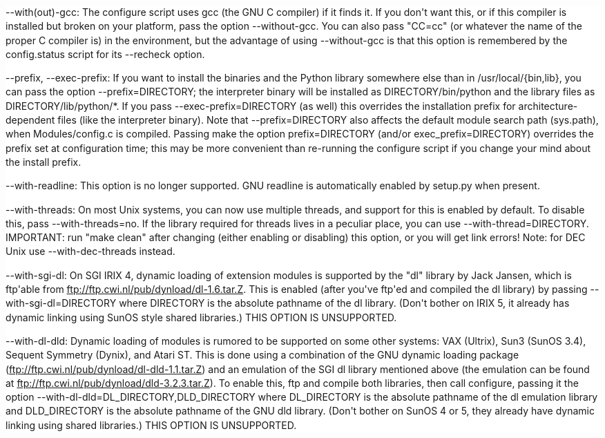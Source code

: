--with(out)-gcc: The configure script uses gcc (the GNU C compiler) if
        it finds it.  If you don't want this, or if this compiler is
        installed but broken on your platform, pass the option
        --without-gcc.  You can also pass "CC=cc" (or whatever the
        name of the proper C compiler is) in the environment, but the
        advantage of using --without-gcc is that this option is
        remembered by the config.status script for its --recheck
        option.

--prefix, --exec-prefix: If you want to install the binaries and the
        Python library somewhere else than in /usr/local/{bin,lib},
        you can pass the option --prefix=DIRECTORY; the interpreter
        binary will be installed as DIRECTORY/bin/python and the
        library files as DIRECTORY/lib/python/*.  If you pass
        --exec-prefix=DIRECTORY (as well) this overrides the
        installation prefix for architecture-dependent files (like the
        interpreter binary).  Note that --prefix=DIRECTORY also
        affects the default module search path (sys.path), when
        Modules/config.c is compiled.  Passing make the option
        prefix=DIRECTORY (and/or exec_prefix=DIRECTORY) overrides the
        prefix set at configuration time; this may be more convenient
        than re-running the configure script if you change your mind
        about the install prefix.

--with-readline: This option is no longer supported.  GNU
        readline is automatically enabled by setup.py when present.

--with-threads: On most Unix systems, you can now use multiple
        threads, and support for this is enabled by default.  To
        disable this, pass --with-threads=no.  If the library required
        for threads lives in a peculiar place, you can use
        --with-thread=DIRECTORY.  IMPORTANT: run "make clean" after
        changing (either enabling or disabling) this option, or you
        will get link errors!  Note: for DEC Unix use
        --with-dec-threads instead.

--with-sgi-dl: On SGI IRIX 4, dynamic loading of extension modules is
        supported by the "dl" library by Jack Jansen, which is
        ftp'able from ftp://ftp.cwi.nl/pub/dynload/dl-1.6.tar.Z.
        This is enabled (after you've ftp'ed and compiled the dl
        library) by passing --with-sgi-dl=DIRECTORY where DIRECTORY
        is the absolute pathname of the dl library.  (Don't bother on
        IRIX 5, it already has dynamic linking using SunOS style
        shared libraries.)  THIS OPTION IS UNSUPPORTED.

--with-dl-dld: Dynamic loading of modules is rumored to be supported
        on some other systems: VAX (Ultrix), Sun3 (SunOS 3.4), Sequent
        Symmetry (Dynix), and Atari ST.  This is done using a
        combination of the GNU dynamic loading package
        (ftp://ftp.cwi.nl/pub/dynload/dl-dld-1.1.tar.Z) and an
        emulation of the SGI dl library mentioned above (the emulation
        can be found at
        ftp://ftp.cwi.nl/pub/dynload/dld-3.2.3.tar.Z).  To
        enable this, ftp and compile both libraries, then call
        configure, passing it the option
        --with-dl-dld=DL_DIRECTORY,DLD_DIRECTORY where DL_DIRECTORY is
        the absolute pathname of the dl emulation library and
        DLD_DIRECTORY is the absolute pathname of the GNU dld library.
        (Don't bother on SunOS 4 or 5, they already have dynamic
        linking using shared libraries.)  THIS OPTION IS UNSUPPORTED.
